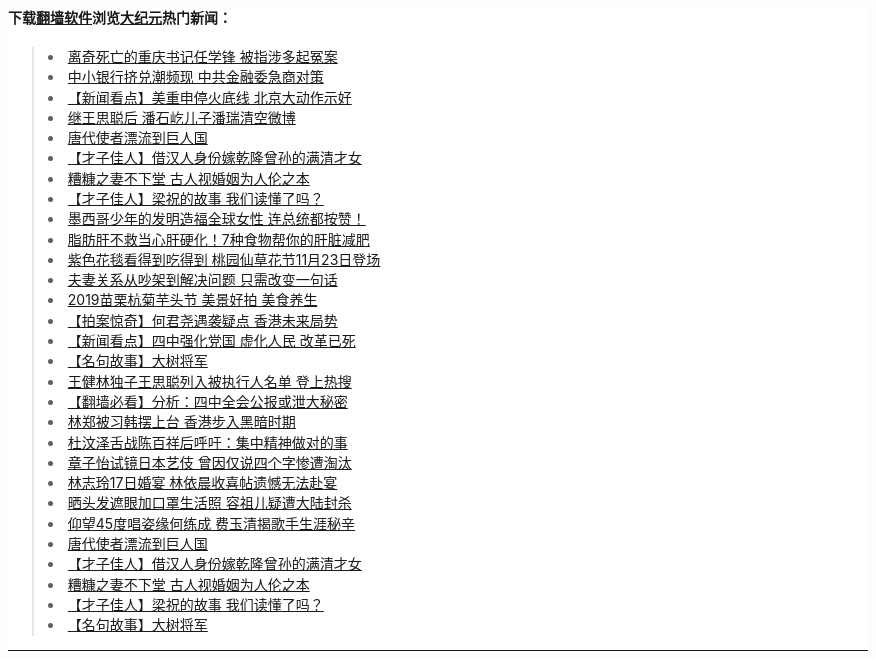#### 下载<a href="https://git.io/JesJV">翻墙软件</a>浏览<a href="http://www.epochtimes.com">大纪元</a>热门新闻：
> <li><a href="http://www.epochtimes.com/gb/19/11/7/n11638837.htm">离奇死亡的重庆书记任学锋 被指涉多起冤案</a></li>
> <li><a href="http://www.epochtimes.com/gb/19/11/7/n11640298.htm">中小银行挤兑潮频现 中共金融委急商对策</a></li>
> <li><a href="http://www.epochtimes.com/gb/19/11/7/n11639897.htm">【新闻看点】美重申停火底线 北京大动作示好</a></li>
> <li><a href="http://www.epochtimes.com/gb/19/11/7/n11639300.htm">继王思聪后 潘石屹儿子潘瑞清空微博</a></li>
> <li><a href="http://www.epochtimes.com/gb/19/10/11/n11582046.htm">唐代使者漂流到巨人国</a></li>
> <li><a href="http://www.epochtimes.com/gb/19/10/31/n11625562.htm">【才子佳人】借汉人身份嫁乾隆曾孙的满清才女</a></li>
> <li><a href="http://www.epochtimes.com/gb/15/4/21/n4416242.htm">糟糠之妻不下堂 古人视婚姻为人伦之本</a></li>
> <li><a href="http://www.epochtimes.com/gb/19/10/25/n11612042.htm">【才子佳人】梁祝的故事 我们读懂了吗？</a></li>
> <li><a href="http://www.epochtimes.com/gb/19/11/5/n11635267.htm">墨西哥少年的发明造福全球女性 连总统都按赞！</a></li>
> <li><a href="http://www.epochtimes.com/gb/19/11/6/n11638390.htm">脂肪肝不救当心肝硬化！7种食物帮你的肝脏减肥</a></li>
> <li><a href="http://www.epochtimes.com/gb/19/11/6/n11637333.htm">紫色花毯看得到吃得到 桃园仙草花节11月23日登场</a></li>
> <li><a href="http://www.epochtimes.com/gb/19/11/7/n11639149.htm">夫妻关系从吵架到解决问题 只需改变一句话</a></li>
> <li><a href="http://www.epochtimes.com/gb/19/11/7/n11638881.htm">2019苗栗杭菊芋头节 美景好拍 美食养生</a></li>
> <li><a href="http://www.epochtimes.com/gb/19/11/7/n11638539.htm">【拍案惊奇】何君尧遇袭疑点 香港未来局势</a></li>
> <li><a href="http://www.epochtimes.com/gb/19/11/7/n11640231.htm">【新闻看点】四中强化党国 虚化人民 改革已死</a></li>
> <li><a href="http://www.epochtimes.com/gb/18/4/16/n10309074.htm">【名句故事】大树将军</a></li>
> <li><a href="http://www.epochtimes.com/gb/19/11/6/n11636669.htm">王健林独子王思聪列入被执行人名单 登上热搜</a></li>
> <li><a href="http://www.epochtimes.com/gb/19/11/6/n11636278.htm">【翻墙必看】分析：四中全会公报或泄大秘密</a></li>
> <li><a href="http://www.epochtimes.com/gb/19/11/6/n11638219.htm">林郑被习韩摆上台 香港步入黑暗时期</a></li>
> <li><a href="http://www.epochtimes.com/gb/19/11/6/n11638183.htm">杜汶泽舌战陈百祥后呼吁：集中精神做对的事</a></li>
> <li><a href="http://www.epochtimes.com/gb/19/11/5/n11635898.htm">章子怡试镜日本艺伎 曾因仅说四个字惨遭淘汰</a></li>
> <li><a href="http://www.epochtimes.com/gb/19/11/7/n11639534.htm">林志玲17日婚宴 林依晨收喜帖遗憾无法赴宴</a></li>
> <li><a href="http://www.epochtimes.com/gb/19/11/5/n11635562.htm">晒头发遮眼加口罩生活照 容祖儿疑遭大陆封杀</a></li>
> <li><a href="http://www.epochtimes.com/gb/19/11/5/n11635746.htm">仰望45度唱姿缘何练成 费玉清揭歌手生涯秘辛</a></li>
> <li><a href="http://www.epochtimes.com/gb/19/10/11/n11582046.htm">唐代使者漂流到巨人国</a></li>
> <li><a href="http://www.epochtimes.com/gb/19/10/31/n11625562.htm">【才子佳人】借汉人身份嫁乾隆曾孙的满清才女</a></li>
> <li><a href="http://www.epochtimes.com/gb/15/4/21/n4416242.htm">糟糠之妻不下堂 古人视婚姻为人伦之本</a></li>
> <li><a href="http://www.epochtimes.com/gb/19/10/25/n11612042.htm">【才子佳人】梁祝的故事 我们读懂了吗？</a></li>
> <li><a href="http://www.epochtimes.com/gb/18/4/16/n10309074.htm">【名句故事】大树将军</a></li>
<hr>
